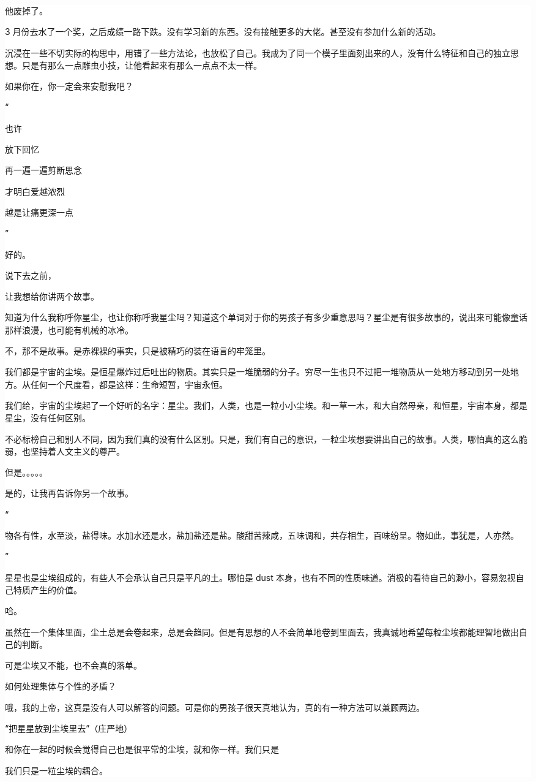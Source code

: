 他废掉了。

3 月份去水了一个奖，之后成绩一路下跌。没有学习新的东西。没有接触更多的大佬。甚至没有参加什么新的活动。

沉浸在一些不切实际的构思中，用错了一些方法论，也放松了自己。我成为了同一个模子里面刻出来的人，没有什么特征和自己的独立思想。只是有那么一点雕虫小技，让他看起来有那么一点点不太一样。

如果你在，你一定会来安慰我吧？

“

也许

放下回忆

再一遍一遍剪断思念

才明白爱越浓烈

越是让痛更深一点

”

好的。

说下去之前，

让我想给你讲两个故事。

知道为什么我称呼你星尘，也让你称呼我星尘吗？知道这个单词对于你的男孩子有多少重意思吗？星尘是有很多故事的，说出来可能像童话那样浪漫，也可能有机械的冰冷。

不，那不是故事。是赤裸裸的事实，只是被精巧的装在语言的牢笼里。

我们都是宇宙的尘埃。是恒星爆炸过后吐出的物质。其实只是一堆脆弱的分子。穷尽一生也只不过把一堆物质从一处地方移动到另一处地方。从任何一个尺度看，都是这样：生命短暂，宇宙永恒。

我们给，宇宙的尘埃起了一个好听的名字：星尘。我们，人类，也是一粒小小尘埃。和一草一木，和大自然母亲，和恒星，宇宙本身，都是星尘，没有任何区别。

不必标榜自己和别人不同，因为我们真的没有什么区别。只是，我们有自己的意识，一粒尘埃想要讲出自己的故事。人类，哪怕真的这么脆弱，也坚持着人文主义的尊严。

但是。。。。。

是的，让我再告诉你另一个故事。

“

物各有性，水至淡，盐得味。水加水还是水，盐加盐还是盐。酸甜苦辣咸，五味调和，共存相生，百味纷呈。物如此，事犹是，人亦然。

”

星星也是尘埃组成的，有些人不会承认自己只是平凡的土。哪怕是 dust 本身，也有不同的性质味道。消极的看待自己的渺小，容易忽视自己特质产生的价值。

哈。

虽然在一个集体里面，尘土总是会卷起来，总是会趋同。但是有思想的人不会简单地卷到里面去，我真诚地希望每粒尘埃都能理智地做出自己的判断。

可是尘埃又不能，也不会真的落单。

如何处理集体与个性的矛盾？

哦，我的上帝，这真是没有人可以解答的问题。可是你的男孩子很天真地认为，真的有一种方法可以兼顾两边。

“把星星放到尘埃里去”（庄严地）

和你在一起的时候会觉得自己也是很平常的尘埃，就和你一样。我们只是

我们只是一粒尘埃的耦合。
